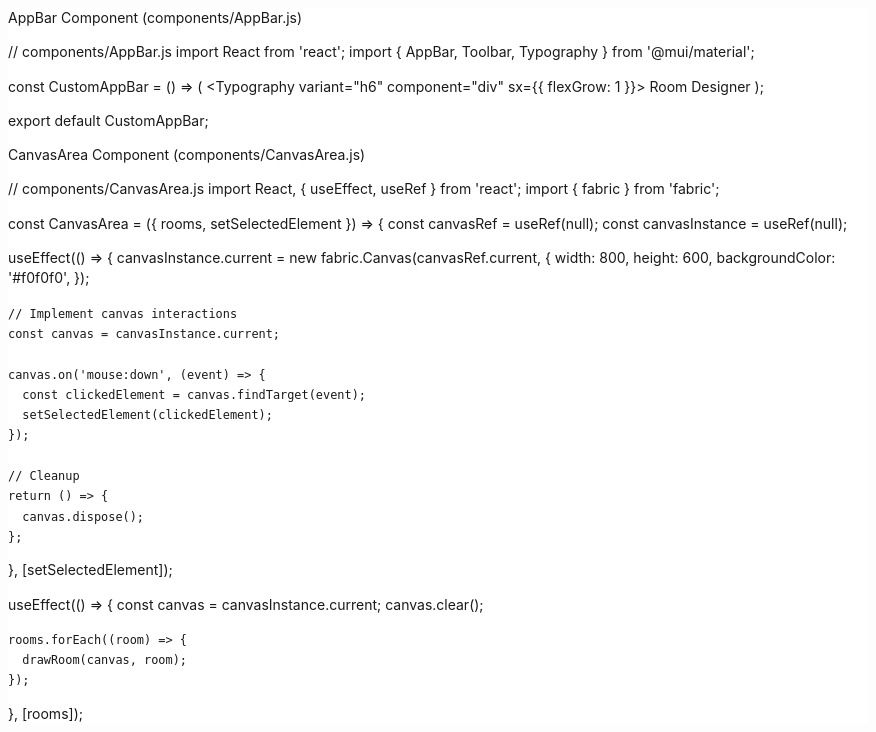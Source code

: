 AppBar Component (components/AppBar.js)

// components/AppBar.js
import React from 'react';
import { AppBar, Toolbar, Typography } from '@mui/material';

const CustomAppBar = () => (
  <AppBar position="static">
    <Toolbar>
      <Typography variant="h6" component="div" sx={{ flexGrow: 1 }}>
        Room Designer
      </Typography>
    </Toolbar>
  </AppBar>
);

export default CustomAppBar;

CanvasArea Component (components/CanvasArea.js)

// components/CanvasArea.js
import React, { useEffect, useRef } from 'react';
import { fabric } from 'fabric';

const CanvasArea = ({ rooms, setSelectedElement }) => {
  const canvasRef = useRef(null);
  const canvasInstance = useRef(null);

  useEffect(() => {
    canvasInstance.current = new fabric.Canvas(canvasRef.current, {
      width: 800,
      height: 600,
      backgroundColor: '#f0f0f0',
    });

    // Implement canvas interactions
    const canvas = canvasInstance.current;

    canvas.on('mouse:down', (event) => {
      const clickedElement = canvas.findTarget(event);
      setSelectedElement(clickedElement);
    });

    // Cleanup
    return () => {
      canvas.dispose();
    };
  }, [setSelectedElement]);

  useEffect(() => {
    const canvas = canvasInstance.current;
    canvas.clear();

    rooms.forEach((room) => {
      drawRoom(canvas, room);
    });
  }, [rooms]);
